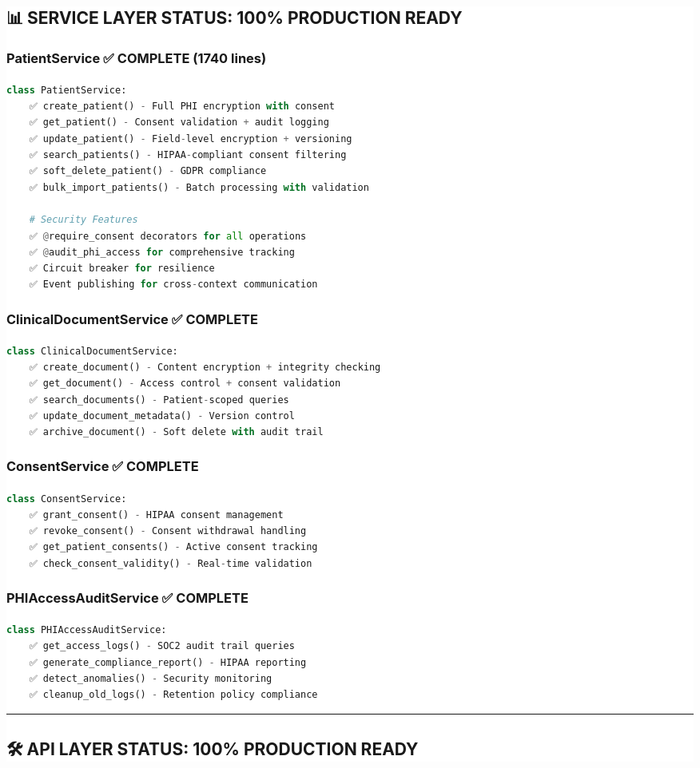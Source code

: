 
## 📊 SERVICE LAYER STATUS: 100% PRODUCTION READY

### PatientService ✅ COMPLETE (1740 lines)
```python
class PatientService:
    ✅ create_patient() - Full PHI encryption with consent
    ✅ get_patient() - Consent validation + audit logging
    ✅ update_patient() - Field-level encryption + versioning
    ✅ search_patients() - HIPAA-compliant consent filtering
    ✅ soft_delete_patient() - GDPR compliance
    ✅ bulk_import_patients() - Batch processing with validation
    
    # Security Features
    ✅ @require_consent decorators for all operations
    ✅ @audit_phi_access for comprehensive tracking
    ✅ Circuit breaker for resilience
    ✅ Event publishing for cross-context communication
```

### ClinicalDocumentService ✅ COMPLETE
```python
class ClinicalDocumentService:
    ✅ create_document() - Content encryption + integrity checking
    ✅ get_document() - Access control + consent validation
    ✅ search_documents() - Patient-scoped queries
    ✅ update_document_metadata() - Version control
    ✅ archive_document() - Soft delete with audit trail
```

### ConsentService ✅ COMPLETE
```python
class ConsentService:
    ✅ grant_consent() - HIPAA consent management
    ✅ revoke_consent() - Consent withdrawal handling
    ✅ get_patient_consents() - Active consent tracking
    ✅ check_consent_validity() - Real-time validation
```

### PHIAccessAuditService ✅ COMPLETE
```python
class PHIAccessAuditService:
    ✅ get_access_logs() - SOC2 audit trail queries
    ✅ generate_compliance_report() - HIPAA reporting
    ✅ detect_anomalies() - Security monitoring
    ✅ cleanup_old_logs() - Retention policy compliance
```

---

## 🛠️ API LAYER STATUS: 100% PRODUCTION READY
